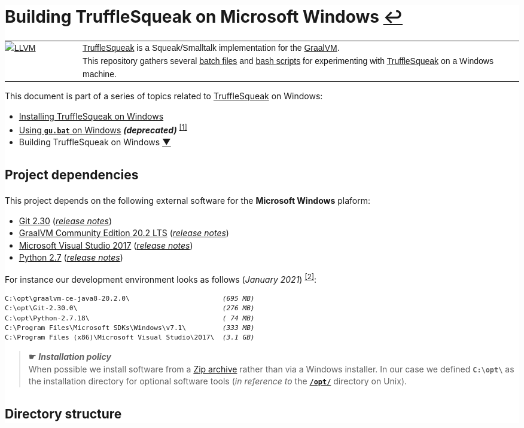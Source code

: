 # <span id="top">Building TruffleSqueak on Microsoft Windows</span> <span style="size:30%;"><a href="README.md">↩</a></span>

<table style="font-family:Helvetica,Arial;font-size:14px;line-height:1.6;">
  <tr>
  <td style="border:0;padding:0 10px 0 0;min-width:120px;"><a href="https://squeak.org/"><img src="https://squeak.org/static/img/balloon.svg" width="120" alt="LLVM"/></a></td>
  <td style="border:0;padding:0;vertical-align:text-top;"><a href="https://github.com/hpi-swa/trufflesqueak">TruffleSqueak</a> is a Squeak/Smalltalk implementation for the <a href="https://www.graalvm.org/">GraalVM</a>.<br/>
  This repository gathers several <a href="https://en.wikibooks.org/wiki/Windows_Batch_Scripting">batch files</a> and <a href="https://www.gnu.org/software/bash/manual/bash.html">bash scripts</a> for experimenting with <a href="https://github.com/hpi-swa/trufflesqueak">TruffleSqueak</a> on a Windows machine.
  </td>
  </tr>
</table>

This document is part of a series of topics related to [TruffleSqueak] on Windows:

- [Installing TruffleSqueak on Windows](README.md)
- [Using **`gu.bat`** on Windows](GU.md) ***(deprecated)*** <sup id="anchor_01"><a href="#footnote_01">[1]</a></sup>
- Building TruffleSqueak on Windows [**&#9660;**](#bottom)

## <span id="section_01">Project dependencies</span>

This project depends on the following external software for the **Microsoft Windows** plaform:

- [Git 2.30][git_downloads] ([*release notes*][git_relnotes])
- [GraalVM Community Edition 20.2 LTS][graalvm_downloads] ([*release notes*][graalvm_relnotes])
- [Microsoft Visual Studio 2017][vs2017_downloads] ([*release notes*][vs2017_relnotes])
- [Python 2.7][python_downloads] ([*release notes*][python_relnotes])

For instance our development environment looks as follows (*January 2021*) <sup id="anchor_02"><a href="#footnote_02">[2]</a></sup>:

<pre style="font-size:80%;">
C:\opt\graalvm-ce-java8-20.2.0\                       <i>(695 MB)</i>
C:\opt\Git-2.30.0\                                    <i>(276 MB)</i>
C:\opt\Python-2.7.18\                                 <i>( 74 MB)</i>
C:\Program Files\Microsoft SDKs\Windows\v7.1\         <i>(333 MB)</i>
C:\Program Files (x86)\Microsoft Visual Studio\2017\  <i>(3.1 GB)</i>
</pre>

> **&#9755;** ***Installation policy***<br/>
> When possible we install software from a [Zip archive][zip_archive] rather than via a Windows installer. In our case we defined **`C:\opt\`** as the installation directory for optional software tools (*in reference to* the [**`/opt/`**][linux_opt] directory on Unix).

## <span id="structure">Directory structure</span>


[git_bash]: https://git-scm.com/book/en/v2/Git-Internals-Environment-Variables
[git_downloads]: https://git-scm.com/download/win
[git_cli]: https://git-scm.com/docs/git
[git_relnotes]: https://raw.githubusercontent.com/git/git/master/Documentation/RelNotes/2.30.0.txt
[github_issue_1554]: https://github.com/oracle/graal/issues/1554
[github_markdown]: https://github.github.com/gfm/
[graalvm_downloads]: https://github.com/oracle/graal/releases
[graalvm_refman]: https://www.graalvm.org/docs/reference-manual/
[graalvm_relnotes]: https://www.graalvm.org/docs/release-notes/20_2/
[linux_dotslash]: http://www.linfo.org/dot_slash.html
[linux_opt]: http://tldp.org/LDP/Linux-Filesystem-Hierarchy/html/opt.html
[mx_cmd]: https://github.com/graalvm/mx
[oracle_graal]: https://github.com/graalvm/graalvm-ce-builds/releases
[python_exe]: https://docs.python.org/2/using/cmdline.html
[python_downloads]: https://www.python.org/downloads/release/python-2717/
[python_relnotes]: https://www.python.org/downloads/release/python-2717/
[squeak]: https://squeak.org/
[trufflesqueak]: https://github.com/hpi-swa/trufflesqueak
[vs2017_downloads]: https://visualstudio.microsoft.com/vs/older-downloads/
[vs2017_relnotes]: https://docs.microsoft.com/en-us/visualstudio/releasenotes/vs2017-relnotes
[windows_prompt]: https://docs.microsoft.com/en-us/windows-server/administration/windows-commands/windows-commands
[windows_limitation]: https://support.microsoft.com/en-gb/help/830473/command-prompt-cmd-exe-command-line-string-limitation
[windows_sdk]: https://www.microsoft.com/en-us/download/details.aspx?id=8279
[windows_subst]: https://docs.microsoft.com/en-us/windows-server/administration/windows-commands/subst
[zip_archive]: https://www.howtogeek.com/178146/htg-explains-everything-you-need-to-know-about-zipped-files/
